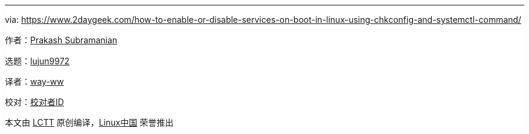 --------------------------------------------------------------------------------



via: https://www.2daygeek.com/how-to-enable-or-disable-services-on-boot-in-linux-using-chkconfig-and-systemctl-command/



作者：[Prakash Subramanian][a]

选题：[lujun9972][b]

译者：[way-ww](https://github.com/way-ww)

校对：[校对者ID](https://github.com/校对者ID)



本文由 [LCTT](https://github.com/LCTT/TranslateProject) 原创编译，[Linux中国](https://linux.cn/) 荣誉推出



[a]: https://www.2daygeek.com/author/prakash/

[b]: https://github.com/lujun9972

